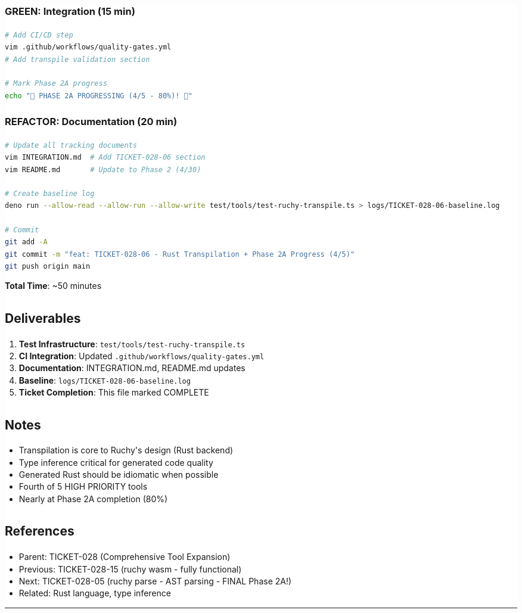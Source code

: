 ### GREEN: Integration (15 min)
```bash
# Add CI/CD step
vim .github/workflows/quality-gates.yml
# Add transpile validation section

# Mark Phase 2A progress
echo "🚀 PHASE 2A PROGRESSING (4/5 - 80%)! 🚀"
```

### REFACTOR: Documentation (20 min)
```bash
# Update all tracking documents
vim INTEGRATION.md  # Add TICKET-028-06 section
vim README.md       # Update to Phase 2 (4/30)

# Create baseline log
deno run --allow-read --allow-run --allow-write test/tools/test-ruchy-transpile.ts > logs/TICKET-028-06-baseline.log

# Commit
git add -A
git commit -m "feat: TICKET-028-06 - Rust Transpilation + Phase 2A Progress (4/5)"
git push origin main
```

**Total Time**: ~50 minutes

## Deliverables

1. **Test Infrastructure**: `test/tools/test-ruchy-transpile.ts`
2. **CI Integration**: Updated `.github/workflows/quality-gates.yml`
3. **Documentation**: INTEGRATION.md, README.md updates
4. **Baseline**: `logs/TICKET-028-06-baseline.log`
5. **Ticket Completion**: This file marked COMPLETE

## Notes

- Transpilation is core to Ruchy's design (Rust backend)
- Type inference critical for generated code quality
- Generated Rust should be idiomatic when possible
- Fourth of 5 HIGH PRIORITY tools
- Nearly at Phase 2A completion (80%)

## References

- Parent: TICKET-028 (Comprehensive Tool Expansion)
- Previous: TICKET-028-15 (ruchy wasm - fully functional)
- Next: TICKET-028-05 (ruchy parse - AST parsing - FINAL Phase 2A!)
- Related: Rust language, type inference

---